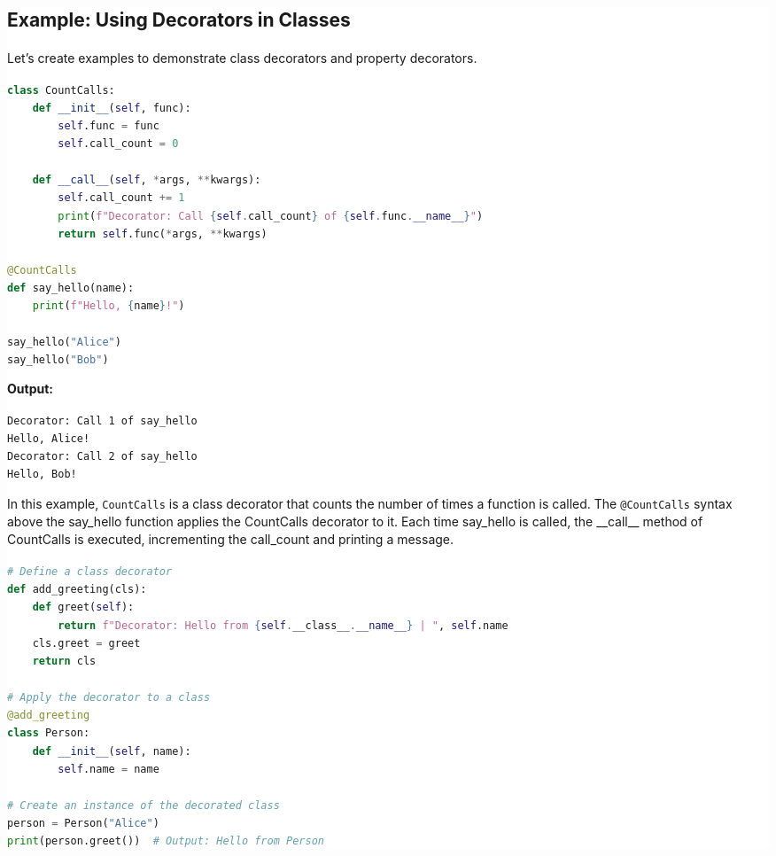 ## **Example: Using Decorators in Classes**

Let’s create examples to demonstrate class decorators and property decorators.

```python
class CountCalls:
    def __init__(self, func):
        self.func = func
        self.call_count = 0

    def __call__(self, *args, **kwargs):
        self.call_count += 1
        print(f"Decorator: Call {self.call_count} of {self.func.__name__}")
        return self.func(*args, **kwargs)

@CountCalls
def say_hello(name):
    print(f"Hello, {name}!")

say_hello("Alice")
say_hello("Bob")
```

**Output:**
```
Decorator: Call 1 of say_hello
Hello, Alice!
Decorator: Call 2 of say_hello
Hello, Bob!
```

In this example, `CountCalls` is a class decorator that counts the number of times a function is called. The `@CountCalls` syntax above the say_hello function applies the CountCalls decorator to it. Each time say_hello is called, the \_\_call\_\_ method of CountCalls is executed, incrementing the call_count and printing a message.

```python
# Define a class decorator
def add_greeting(cls):
    def greet(self):
        return f"Decorator: Hello from {self.__class__.__name__} | ", self.name
    cls.greet = greet
    return cls

# Apply the decorator to a class
@add_greeting
class Person:
    def __init__(self, name):
        self.name = name

# Create an instance of the decorated class
person = Person("Alice")
print(person.greet())  # Output: Hello from Person
```
